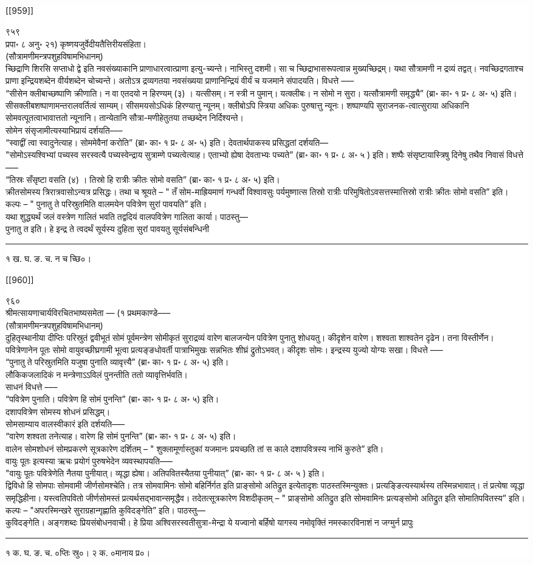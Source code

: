 
[[959]]

९५९  
प्रपा॰ ८ अनु॰ २१) कृष्णयजुर्वेदीयतैत्तिरीयसंहिता।  
(सौत्रामणीमन्त्रपशुहविषामभिधानम्)  
च्छिद्राणि शिरसि सप्ताधो द्वे इति नवसंख्याकानि प्राणाधारत्वात्प्राणा इत्यु-च्यन्ते। नाभिस्तु दशमी। सा च च्छिद्राभासरूपत्वान्न मुख्यच्छिद्रम्। यथा सौत्रामणी न द्रव्यं तद्वत्। नवच्छिद्रगताश्च प्राणा इन्द्रियशब्देन वीर्यशब्देन चोच्यन्ते। अतोऽत्र द्रव्यगतया नवसंख्यया प्राणानिन्द्रियं वीर्यं च यजमाने संपादयति। विधत्ते –––  
“सीसेन क्लीबाच्छष्पाणि क्रीणाति। न वा एतदयो न हिरण्यम् (३) । यत्सीसम्। न स्त्री न पुमान्। यत्क्लीबः। न सोमो न सुरा। यत्सौत्रामणी समृद्ध्यै” (ब्रा॰ का॰ १ प्र॰ ८ अ॰ ५) इति।  
सीसक्लीबशष्पाणामन्तरालवर्तित्वं साम्यम्। सीसमयसोऽधिकं हिरण्यात्तु न्यूनम्। क्लीबोऽपि स्त्रिया अधिकः पुरुषात्तु न्यूनः। शष्पाण्यपि सुराजनक-त्वात्सुराया अधिकानि सोमवत्पूतत्वाभावात्ततो न्यूनानि। तान्येतानि सौत्रा-मणीहेतुतया तच्छब्देन निर्दिश्यन्ते।  
सोमेन संसृजामीत्यस्याभिप्रायं दर्शयति–––  
“स्वाद्वीं त्वा स्वादुनेत्याह। सोममेवैनां करोति” (ब्रा॰ का॰ १ प्र॰ ८ अ॰ ५) इति। देवतार्थपाकस्य प्रसिद्धतां दर्शयति––  
"सोमोऽस्यश्विभ्यां पच्यस्व सरस्वत्यै पच्यस्वेन्द्राय सुत्राम्णे पच्यत्वेत्याह। एताभ्यो ह्येषा देवताभ्यः पच्यते” (ब्रा॰ का॰ १ प्र॰ ८ अ॰ ५ ) इति। शष्पैः संसृष्टायास्त्रिषु दिनेषु तथैव निवासं विधत्ते –––  
“तिस्रः सँसृष्टा वसति (४) । तिस्रो हि रात्रीः क्रीतः सोमो वसति” (ब्रा॰ का॰ १ प्र॰ ८ अ॰ ५) इति।  
क्रीतसोमस्य त्रिरात्रवासोऽन्यत्र प्रसिद्धः। तथा च श्रूयते – " तँ सोम-माह्रियमाणं गन्धर्वो विश्वावसुः पर्यमुष्णात्स तिस्रो रात्रीः परिमुषितोऽवसत्तस्मात्तिस्रो रात्रीः क्रीतः सोमो वसति” इति।  
कल्पः – " पुनातु ते परिस्रुतमिति वालमयेन पवित्रेण सुरां पावयति” इति।  
यथा शुद्ध्यर्थं जलं वस्त्रेण गालितं भवति तद्वदियं वालपवित्रेण गालिता कार्या। पाठस्तु––  
पुनातु त इति। हे इन्द्र ते त्वदर्थं सूर्यस्य दुहिता सुरां पावयतु सूर्यसंबन्धिनी  
__________________________________________________  
१ ख. घ. ङ. च. न च च्छि०।

[[960]]

९६०  
श्रीमत्सायणाचार्यविरचितभाष्यसमेता — (१ प्रथमकाण्डे–––  
(सौत्रामणीमन्त्रपशुहविषामभिधानम्)  
दुहितृस्थानीया दीप्तिः परिस्रुतं द्ववीभूतं सोमं पूर्वमन्त्रेण सोमीकृतं सुराद्रव्यं वारेण बालजन्येन पवित्रेण पुनातु शोधयतु। कीदृशेन वारेण। शश्वता शाश्वतेन दृढेन। तना विस्तीर्णेन। पवित्रेणानेन पूतः सोमो वायुवच्छीघ्रगामी भूत्वा प्रत्यङ्ङधोवर्ती पात्राभिमुखः सन्नभितः शीघ्रं द्रुतोऽभवत्। कीदृशः सोमः। इन्द्रस्य युज्यो योग्यः सखा। विधत्ते –––  
“पुनातु ते परिस्रुतमिति यजुषा पुनाति व्यावृत्त्यै” (ब्रा॰ का॰ १ प्र॰ ८ अ॰ ५) इति।  
लौकिकजलादिकं न मन्त्रेणाऽऽविलं पुनन्तीति ततो व्यावृत्तिर्भवति।  
साधनं विधत्ते –––  
“पवित्रेण पुनाति। पवित्रेण हि सोमं पुनन्ति” (ब्रा॰ का॰ १ प्र॰ ८ अ॰ ५) इति।  
दशापवित्रेण सोमस्य शोधनं प्रसिद्धम्।  
सोमसाम्याय वालस्वीकारं इति दर्शयति–––  
“वारेण शश्वता तनेत्याह। वारेण हि सोमं पुनन्ति” (ब्रा॰ का॰ १ प्र॰ ८ अ॰ ५) इति।  
वालेन सोमशोधनं सोमप्रकरणे सूत्रकारेण दर्शितम् – " शुक्लामूर्णास्तुकां यजमानः प्रयच्छति तां स काले दशापवित्रस्य नाभिं कुरुते” इति।  
वायुः पूतः इत्यस्या ऋचः प्रयोगं पुरुषभेदेन व्यवस्थापयति–––  
"वायुः पूतः पवित्रेणेति नैतया पुनीयात्। व्यृद्धा ह्येषा। अतिपवितस्यैतया पुनीयात्” (ब्रा॰ का॰ १ प्र॰ ८ अ॰ ५ ) इति।  
द्विविधो हि सोमपाः सोमवामी जीर्णसोमश्चेति। तत्र सोमवामिनः सोमो बहिर्निर्गत इति प्राङ्सोमो अतिद्रुत इत्येतादृशः पाठस्तस्मिन्युक्तः। प्रत्यङ्ङित्यस्यार्थस्य तस्मिन्नभावात्। तं प्रत्येषा व्यृद्धा समृद्धिहीना। यस्त्वतिपवितो जीर्णसोमस्तं प्रत्यर्थसद्भावान्समृद्धैव। तदेतत्सूत्रकारेण विशदीकृतम् – " प्राङ्सोमो अतिद्रुत इति सोमवामिनः प्रत्यङ्सोमो अतिद्रुत इति सोमातिपवितस्य” इति।  
कल्पः – "अपरस्मिन्खरे सुराग्रहान्गृह्णाति कुविदङ्गेति” इति। पाठस्तु––  
कुविदङ्गेति। अङ्गशब्दः प्रियसंबोधनवाची। हे प्रिया अश्विसरस्वतीसुत्रा-मेन्द्रा ये यज्वानो बर्हिषो यागस्य नमोवृक्तिं नमस्कारविनाशं न जग्मुर्न प्रापुः  
____________________________________________________  
१ क. घ. ङ. च. ०प्तिः स्रु०। २ क. ०मानाय प्र०।
